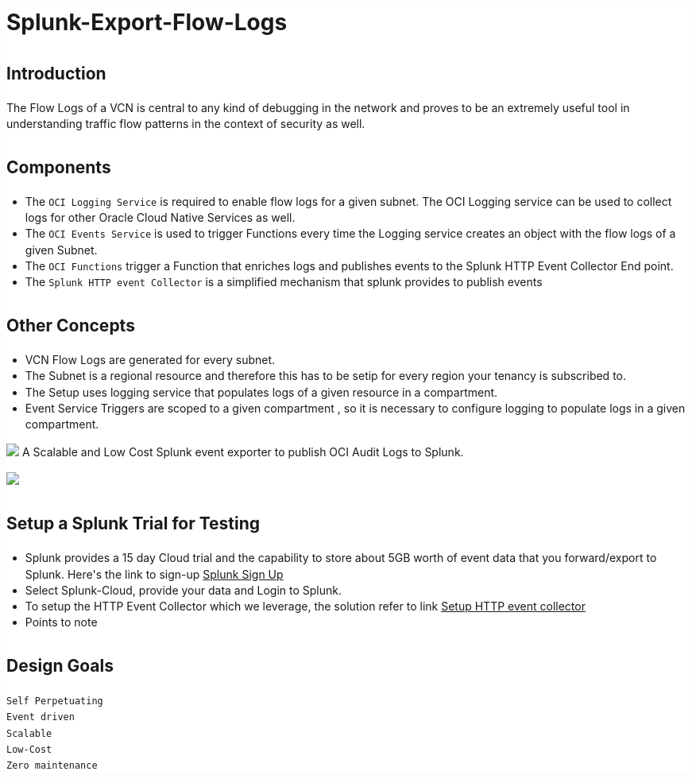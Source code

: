 # Splunk-Export-Flow-Logs

## Introduction

The Flow Logs of a VCN is central to any kind of debugging in the network and proves to be an extremely useful tool in understanding traffic flow patterns in the context of security as well.

## Components

- The `OCI Logging Service` is required to enable flow logs for a given subnet. The OCI Logging service can be used to collect logs for other Oracle Cloud Native Services as well.
- The `OCI Events Service` is used to trigger Functions every time the Logging service creates an object with the flow logs of a given Subnet.
- The `OCI Functions` trigger a Function that enriches logs and publishes events to the Splunk HTTP Event Collector End point.
- The `Splunk HTTP event Collector` is a simplified mechanism that splunk provides to publish events

## Other Concepts

- VCN Flow Logs are generated for every subnet.
- The Subnet is a regional resource and therefore this has to be setip for every region your tenancy is subscribed to.
- The Setup uses logging service that populates logs of a given resource in a compartment.
- Event Service Triggers are scoped to a given compartment , so it is necessary to configure logging to populate logs in a given compartment.

![](https://github.com/vamsiramakrishnan/splunk-export-audit/blob/master/media/TheSimpleArchitecture.png)
A Scalable and Low Cost Splunk event exporter to publish OCI Audit Logs to Splunk.

![](https://github.com/vamsiramakrishnan/splunk-export-audit/blob/master/media/SimpleRepresentation.png)

## Setup a Splunk Trial for Testing

- Splunk provides a 15 day Cloud trial and the capability to store about 5GB worth of event data that you forward/export to Splunk. Here's the link to sign-up [Splunk Sign Up](https://www.splunk.com/en_us/download.html)
- Select Splunk-Cloud, provide your data and Login to Splunk.
- To setup the HTTP Event Collector which we leverage, the solution refer to link [Setup HTTP event collector](https://docs.splunk.com/Documentation/Splunk/8.0.2/Data/UsetheHTTPEventCollector)
- Points to note

## Design Goals

```
Self Perpetuating
Event driven
Scalable
Low-Cost
Zero maintenance
```
